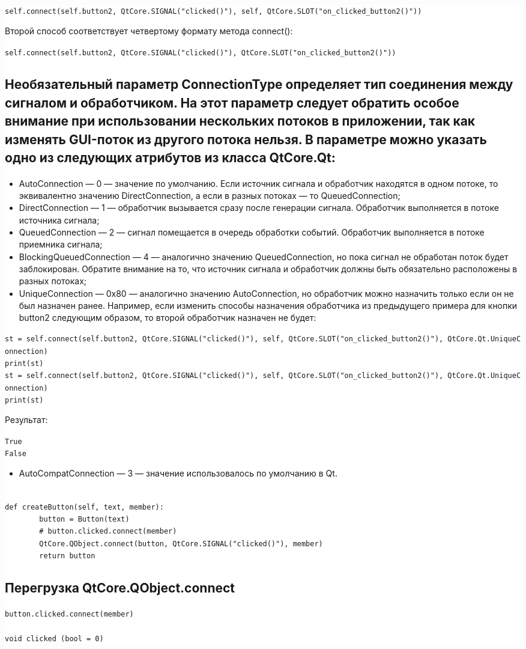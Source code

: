 ```
self.connect(self.button2, QtCore.SIGNAL("clicked()"), self, QtCore.SLOT("on_clicked_button2()"))
```
Второй способ соответствует четвертому формату метода connect():
```
self.connect(self.button2, QtCore.SIGNAL("clicked()"), QtCore.SLOT("on_clicked_button2()"))
```
Необязательный параметр ConnectionType определяет тип соединения между сигналом и обработчиком. На этот параметр следует обратить особое внимание при использовании нескольких потоков в приложении, так как изменять GUI-поток из другого потока нельзя. 
В параметре можно указать одно из следующих атрибутов из класса QtCore.Qt:
--------------------------------------------------------------------------
- AutoConnection — 0 — значение по умолчанию. Если источник сигнала и обработчик находятся в одном потоке, то эквивалентно значению DirectConnection, а если в разных потоках — то QueuedConnection;
- DirectConnection — 1 — обработчик вызывается сразу после генерации сигнала. Обработчик выполняется в потоке источника сигнала;
- QueuedConnection — 2 — сигнал помещается в очередь обработки событий. Обработчик выполняется в потоке приемника сигнала;
- BlockingQueuedConnection — 4 — аналогично значению QueuedConnection, но пока сигнал не обработан поток будет заблокирован. Обратите внимание на то, что источник сигнала и обработчик должны быть обязательно расположены в разных потоках;
- UniqueConnection — 0x80 — аналогично значению AutoConnection, но обработчик можно назначить только если он не был назначен ранее. Например, если изменить способы назначения обработчика из предыдущего примера для кнопки button2 следующим образом, то второй обработчик назначен не будет:
```
st = self.connect(self.button2, QtCore.SIGNAL("clicked()"), self, QtCore.SLOT("on_clicked_button2()"), QtCore.Qt.UniqueConnection)
print(st)
st = self.connect(self.button2, QtCore.SIGNAL("clicked()"), self, QtCore.SLOT("on_clicked_button2()"), QtCore.Qt.UniqueConnection)
print(st)
```
Результат:
```
True
False
```
- AutoCompatConnection — 3 — значение использовалось по умолчанию в Qt.

```

def createButton(self, text, member):
        button = Button(text)
        # button.clicked.connect(member)
        QtCore.QObject.connect(button, QtCore.SIGNAL("clicked()"), member)
        return button
```

Перегрузка QtCore.QObject.connect
---------------------------------
```
button.clicked.connect(member)

void clicked (bool = 0)
```
